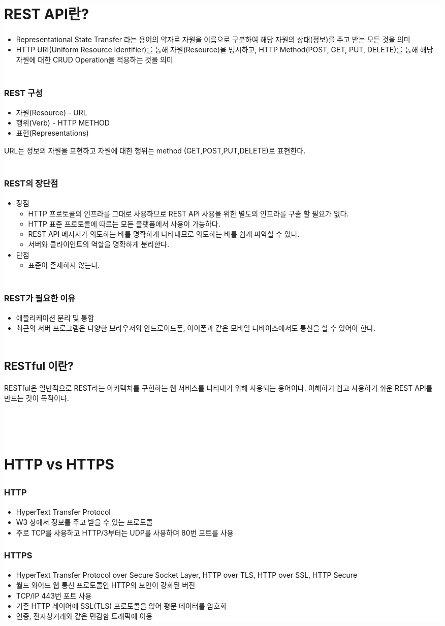 # REST API란?

- Representational State Transfer 라는 용어의 약자로 자원을 이름으로 구분하여 해당 자원의 상태(정보)를 주고 받는 모든 것을 의미
- HTTP URI(Uniform Resource Identifier)를 통해 자원(Resource)을 명시하고, HTTP Method(POST, GET, PUT, DELETE)를 통해 해당 자원에 대한 CRUD Operation을 적용하는 것을 의미
  <br></br>

### REST 구성

- 자원(Resource) - URL
- 행위(Verb) - HTTP METHOD
- 표현(Representations)

URL는 정보의 자원을 표현하고 자원에 대한 행위는 method (GET,POST,PUT,DELETE)로 표현한다.
<br></br>

### REST의 장단점

- 장점
  - HTTP 프로토콜의 인프라를 그대로 사용하므로 REST API 사용을 위한 별도의 인프라를 구출 할 필요가 없다.
  - HTTP 표준 프로토콜에 따르는 모든 플랫폼에서 사용이 가능하다.
  - REST API 메시지가 의도하는 바를 명확하게 나타내므로 의도하는 바를 쉽게 파악할 수 있다.
  - 서버와 클라이언트의 역할을 명확하게 분리한다.
- 단점
  - 표준이 존재하지 않는다.
    <br></br>

### REST가 필요한 이유

- 애플리케이션 분리 및 통합
- 최근의 서버 프로그램은 다양한 브라우저와 안드로이드폰, 아이폰과 같은 모바일 디바이스에서도 통신을 할 수 있어야 한다.
  <br></br>

## RESTful 이란?

RESTful은 일반적으로 REST라는 아키텍처를 구현하는 웹 서비스를 나타내기 위해 사용되는 용어이다. 이해하기 쉽고 사용하기 쉬운 REST API를 만드는 것이 목적이다.
<br></br>
<br></br>

# HTTP vs HTTPS

### HTTP

- HyperText Transfer Protocol
- W3 상에서 정보를 주고 받을 수 있는 프로토콜
- 주로 TCP를 사용하고 HTTP/3부터는 UDP를 사용하며 80번 포트를 사용

### HTTPS

- HyperText Transfer Protocol over Secure Socket Layer, HTTP over TLS, HTTP over SSL, HTTP Secure
- 월드 와이드 웹 통신 프로토콜인 HTTP의 보안이 강화된 버전
- TCP/IP 443번 포트 사용
- 기존 HTTP 레이어에 SSL(TLS) 프로토콜을 얹어 평문 데이터를 암호화
- 인증, 전자상거래와 같은 민감함 트래픽에 이용
